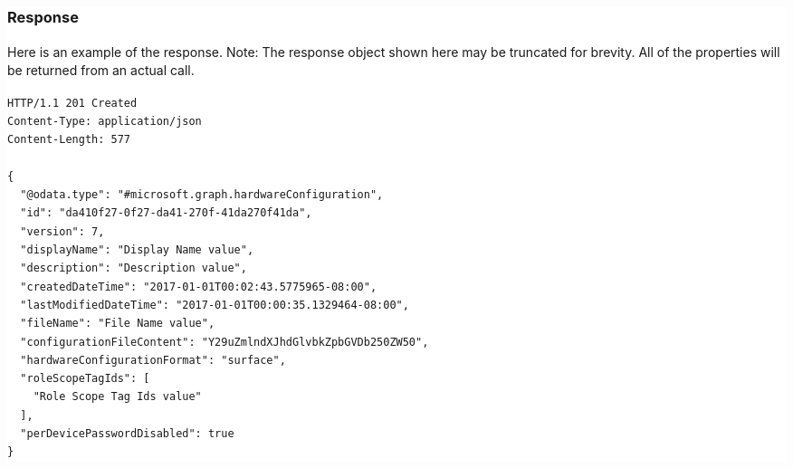 ### Response
Here is an example of the response. Note: The response object shown here may be truncated for brevity. All of the properties will be returned from an actual call.
``` http
HTTP/1.1 201 Created
Content-Type: application/json
Content-Length: 577

{
  "@odata.type": "#microsoft.graph.hardwareConfiguration",
  "id": "da410f27-0f27-da41-270f-41da270f41da",
  "version": 7,
  "displayName": "Display Name value",
  "description": "Description value",
  "createdDateTime": "2017-01-01T00:02:43.5775965-08:00",
  "lastModifiedDateTime": "2017-01-01T00:00:35.1329464-08:00",
  "fileName": "File Name value",
  "configurationFileContent": "Y29uZmlndXJhdGlvbkZpbGVDb250ZW50",
  "hardwareConfigurationFormat": "surface",
  "roleScopeTagIds": [
    "Role Scope Tag Ids value"
  ],
  "perDevicePasswordDisabled": true
}
```